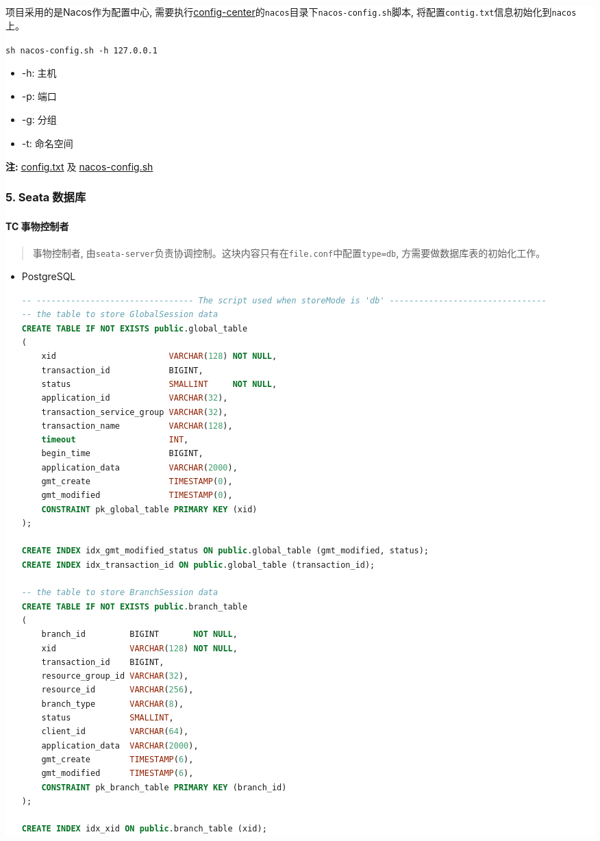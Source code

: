 项目采用的是Nacos作为配置中心, 需要执行[config-center](https://github.com/seata/seata/tree/develop/script/config-center)的`nacos`目录下`nacos-config.sh`脚本, 将配置`contig.txt`信息初始化到`nacos`上。

```shell
sh nacos-config.sh -h 127.0.0.1
```

* -h: 主机

* -p: 端口

* -g: 分组

* -t: 命名空间

**注:** [config.txt](https://cloudland.github.io/assets/images/202106/01-seata/config.txt) 及 [nacos-config.sh](https://cloudland.github.io/assets/images/202106/01-seata/nacos-config.sh)

### 5. Seata 数据库

#### TC 事物控制者

> 事物控制者, 由`seata-server`负责协调控制。这块内容只有在`file.conf`中配置`type=db`, 方需要做数据库表的初始化工作。

* PostgreSQL

  ```sql
  -- -------------------------------- The script used when storeMode is 'db' --------------------------------
  -- the table to store GlobalSession data
  CREATE TABLE IF NOT EXISTS public.global_table
  (
      xid                       VARCHAR(128) NOT NULL,
      transaction_id            BIGINT,
      status                    SMALLINT     NOT NULL,
      application_id            VARCHAR(32),
      transaction_service_group VARCHAR(32),
      transaction_name          VARCHAR(128),
      timeout                   INT,
      begin_time                BIGINT,
      application_data          VARCHAR(2000),
      gmt_create                TIMESTAMP(0),
      gmt_modified              TIMESTAMP(0),
      CONSTRAINT pk_global_table PRIMARY KEY (xid)
  );

  CREATE INDEX idx_gmt_modified_status ON public.global_table (gmt_modified, status);
  CREATE INDEX idx_transaction_id ON public.global_table (transaction_id);

  -- the table to store BranchSession data
  CREATE TABLE IF NOT EXISTS public.branch_table
  (
      branch_id         BIGINT       NOT NULL,
      xid               VARCHAR(128) NOT NULL,
      transaction_id    BIGINT,
      resource_group_id VARCHAR(32),
      resource_id       VARCHAR(256),
      branch_type       VARCHAR(8),
      status            SMALLINT,
      client_id         VARCHAR(64),
      application_data  VARCHAR(2000),
      gmt_create        TIMESTAMP(6),
      gmt_modified      TIMESTAMP(6),
      CONSTRAINT pk_branch_table PRIMARY KEY (branch_id)
  );

  CREATE INDEX idx_xid ON public.branch_table (xid);

  ```